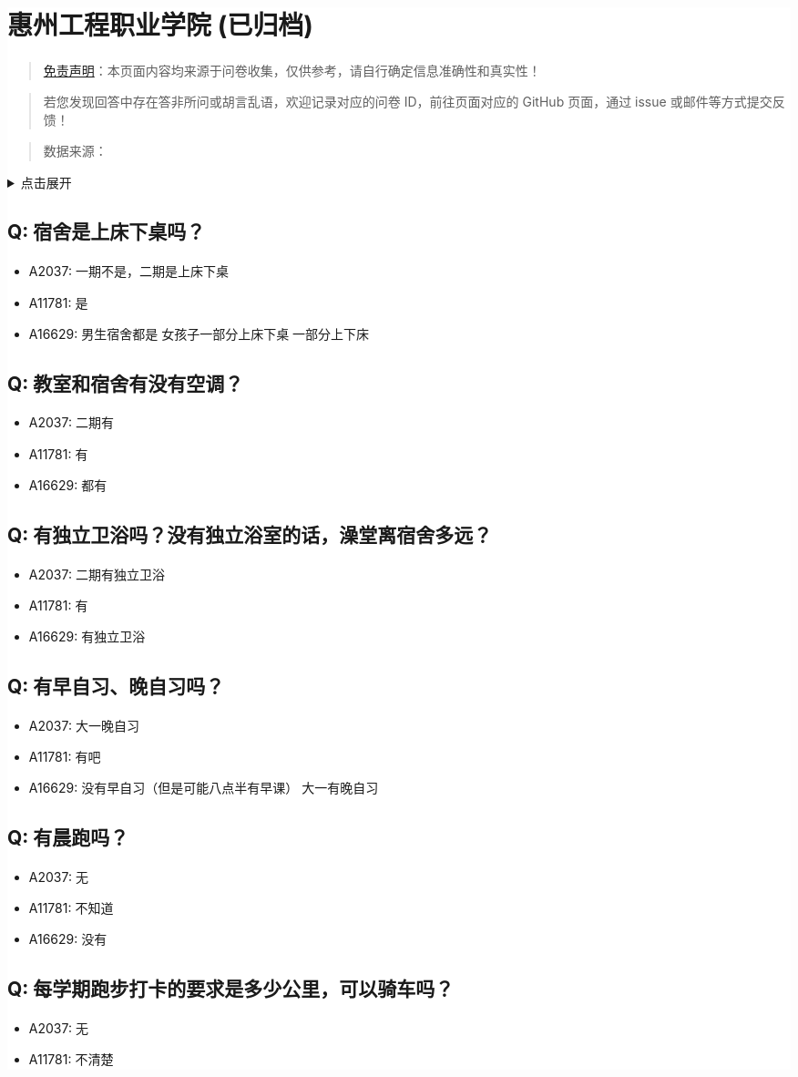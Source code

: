 # 惠州工程职业学院 (已归档)

> [免责声明](https://colleges.chat/#_3)：本页面内容均来源于问卷收集，仅供参考，请自行确定信息准确性和真实性！

> 若您发现回答中存在答非所问或胡言乱语，欢迎记录对应的问卷 ID，前往页面对应的 GitHub 页面，通过 issue 或邮件等方式提交反馈！

> 数据来源：

<details><summary>点击展开</summary></details>

## Q: 宿舍是上床下桌吗？

- A2037: 一期不是，二期是上床下桌

- A11781: 是

- A16629: 男生宿舍都是 女孩子一部分上床下桌 一部分上下床

## Q: 教室和宿舍有没有空调？

- A2037: 二期有

- A11781: 有

- A16629: 都有

## Q: 有独立卫浴吗？没有独立浴室的话，澡堂离宿舍多远？

- A2037: 二期有独立卫浴

- A11781: 有

- A16629: 有独立卫浴

## Q: 有早自习、晚自习吗？

- A2037: 大一晚自习

- A11781: 有吧

- A16629: 没有早自习（但是可能八点半有早课） 大一有晚自习

## Q: 有晨跑吗？

- A2037: 无

- A11781: 不知道

- A16629: 没有

## Q: 每学期跑步打卡的要求是多少公里，可以骑车吗？

- A2037: 无

- A11781: 不清楚

